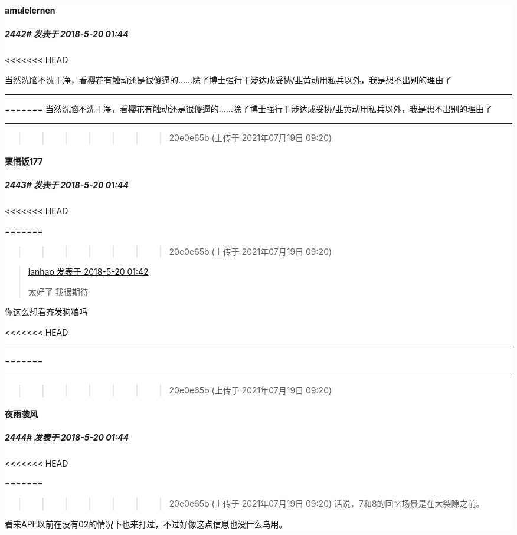 ####  amulelernen  
##### 2442#       发表于 2018-5-20 01:44


<<<<<<< HEAD


当然洗脑不洗干净，看樱花有触动还是很傻逼的……除了博士强行干涉达成妥协/韭黄动用私兵以外，我是想不出别的理由了







*****
=======
当然洗脑不洗干净，看樱花有触动还是很傻逼的……除了博士强行干涉达成妥协/韭黄动用私兵以外，我是想不出别的理由了


*****
>>>>>>> 20e0e65b (上传于 2021年07月19日 09:20)

####  栗悟饭177  
##### 2443#       发表于 2018-5-20 01:44


<<<<<<< HEAD

=======
>>>>>>> 20e0e65b (上传于 2021年07月19日 09:20)
<blockquote><a href="httphttps://bbs.saraba1st.com/2b/forum.php?mod=redirect&amp;goto=findpost&amp;pid=39678882&amp;ptid=1673546" target="_blank">lanhao 发表于 2018-5-20 01:42</a>

太好了 我很期待</blockquote>
你这么想看齐发狗粮吗


<<<<<<< HEAD





*****
=======
*****
>>>>>>> 20e0e65b (上传于 2021年07月19日 09:20)

####  夜雨袭风  
##### 2444#       发表于 2018-5-20 01:44


<<<<<<< HEAD


=======
>>>>>>> 20e0e65b (上传于 2021年07月19日 09:20)
话说，7和8的回忆场景是在大裂隙之前。

看来APE以前在没有02的情况下也来打过，不过好像这点信息也没什么鸟用。


